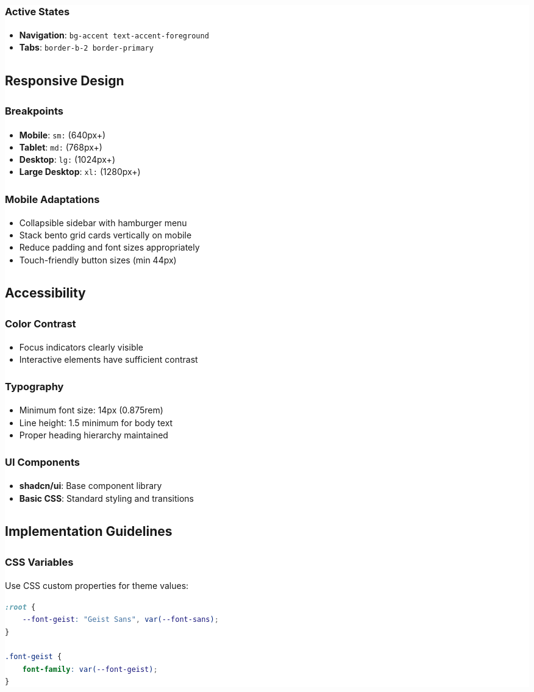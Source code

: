 ### Active States

-   **Navigation**: `bg-accent text-accent-foreground`
-   **Tabs**: `border-b-2 border-primary`

## Responsive Design

### Breakpoints

-   **Mobile**: `sm:` (640px+)
-   **Tablet**: `md:` (768px+)
-   **Desktop**: `lg:` (1024px+)
-   **Large Desktop**: `xl:` (1280px+)

### Mobile Adaptations

-   Collapsible sidebar with hamburger menu
-   Stack bento grid cards vertically on mobile
-   Reduce padding and font sizes appropriately
-   Touch-friendly button sizes (min 44px)

## Accessibility

### Color Contrast

-   Focus indicators clearly visible
-   Interactive elements have sufficient contrast

### Typography

-   Minimum font size: 14px (0.875rem)
-   Line height: 1.5 minimum for body text
-   Proper heading hierarchy maintained

### UI Components

-   **shadcn/ui**: Base component library
-   **Basic CSS**: Standard styling and transitions

## Implementation Guidelines

### CSS Variables

Use CSS custom properties for theme values:

```css
:root {
    --font-geist: "Geist Sans", var(--font-sans);
}

.font-geist {
    font-family: var(--font-geist);
}
```
